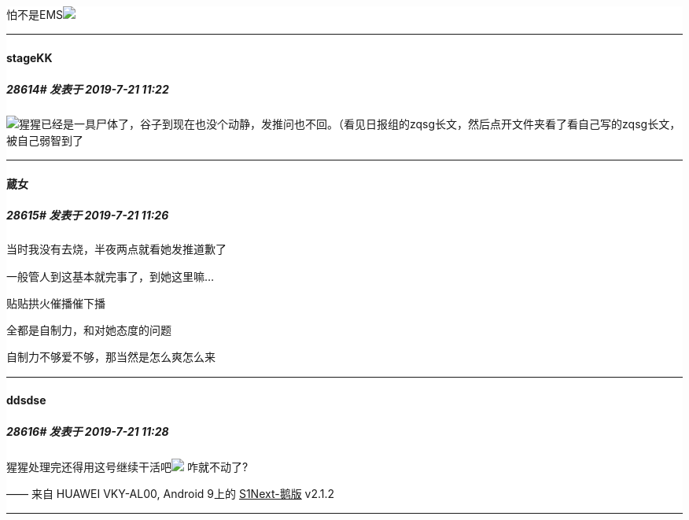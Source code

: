 

怕不是EMS<img src="https://static.saraba1st.com/image/smiley/face2017/009.gif" referrerpolicy="no-referrer">







-----

####  stageKK  
##### 28614#       发表于 2019-7-21 11:22



<img src="https://static.saraba1st.com/image/smiley/face2017/068.png" referrerpolicy="no-referrer">猩猩已经是一具尸体了，谷子到现在也没个动静，发推问也不回。（看见日报组的zqsg长文，然后点开文件夹看了看自己写的zqsg长文，被自己弱智到了







-----

####  蔵女  
##### 28615#       发表于 2019-7-21 11:26




当时我没有去烧，半夜两点就看她发推道歉了

一般管人到这基本就完事了，到她这里嘛…

贴贴拱火催播催下播

全都是自制力，和对她态度的问题

自制力不够爱不够，那当然是怎么爽怎么来







-----

####  ddsdse  
##### 28616#       发表于 2019-7-21 11:28




猩猩处理完还得用这号继续干活吧<img src="https://static.saraba1st.com/image/smiley/face2017/004.gif" referrerpolicy="no-referrer">
咋就不动了?

—— 来自 HUAWEI VKY-AL00, Android 9上的 [S1Next-鹅版](https://github.com/ykrank/S1-Next/releases) v2.1.2







-----
